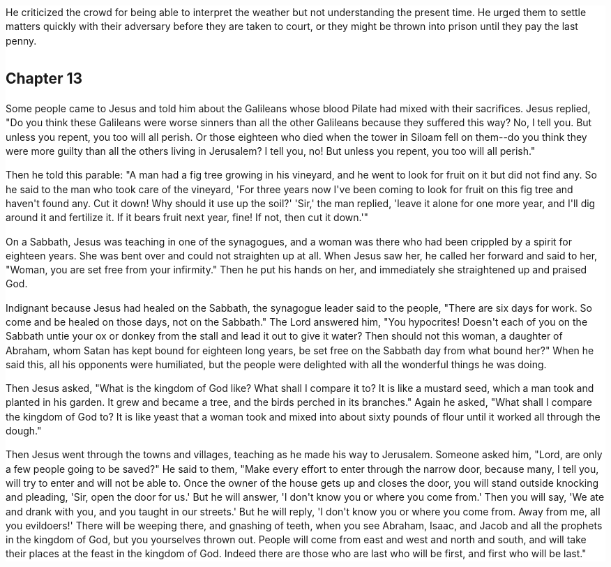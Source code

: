 

He criticized the crowd for being able to interpret the weather but not understanding the present time. He urged them to settle matters quickly with their adversary before they are taken to court, or they might be thrown into prison until they pay the last penny.

## Chapter 13

Some people came to Jesus and told him about the Galileans whose blood Pilate had mixed with their sacrifices. Jesus replied, "Do you think these Galileans were worse sinners than all the other Galileans because they suffered this way? No, I tell you. But unless you repent, you too will all perish. Or those eighteen who died when the tower in Siloam fell on them--do you think they were more guilty than all the others living in Jerusalem? I tell you, no! But unless you repent, you too will all perish."



Then he told this parable: "A man had a fig tree growing in his vineyard, and he went to look for fruit on it but did not find any. So he said to the man who took care of the vineyard, 'For three years now I've been coming to look for fruit on this fig tree and haven't found any. Cut it down! Why should it use up the soil?' 'Sir,' the man replied, 'leave it alone for one more year, and I'll dig around it and fertilize it. If it bears fruit next year, fine! If not, then cut it down.'"



On a Sabbath, Jesus was teaching in one of the synagogues, and a woman was there who had been crippled by a spirit for eighteen years. She was bent over and could not straighten up at all. When Jesus saw her, he called her forward and said to her, "Woman, you are set free from your infirmity." Then he put his hands on her, and immediately she straightened up and praised God.



Indignant because Jesus had healed on the Sabbath, the synagogue leader said to the people, "There are six days for work. So come and be healed on those days, not on the Sabbath." The Lord answered him, "You hypocrites! Doesn't each of you on the Sabbath untie your ox or donkey from the stall and lead it out to give it water? Then should not this woman, a daughter of Abraham, whom Satan has kept bound for eighteen long years, be set free on the Sabbath day from what bound her?" When he said this, all his opponents were humiliated, but the people were delighted with all the wonderful things he was doing.



Then Jesus asked, "What is the kingdom of God like? What shall I compare it to? It is like a mustard seed, which a man took and planted in his garden. It grew and became a tree, and the birds perched in its branches." Again he asked, "What shall I compare the kingdom of God to? It is like yeast that a woman took and mixed into about sixty pounds of flour until it worked all through the dough."



Then Jesus went through the towns and villages, teaching as he made his way to Jerusalem. Someone asked him, "Lord, are only a few people going to be saved?" He said to them, "Make every effort to enter through the narrow door, because many, I tell you, will try to enter and will not be able to. Once the owner of the house gets up and closes the door, you will stand outside knocking and pleading, 'Sir, open the door for us.' But he will answer, 'I don't know you or where you come from.' Then you will say, 'We ate and drank with you, and you taught in our streets.' But he will reply, 'I don't know you or where you come from. Away from me, all you evildoers!' There will be weeping there, and gnashing of teeth, when you see Abraham, Isaac, and Jacob and all the prophets in the kingdom of God, but you yourselves thrown out. People will come from east and west and north and south, and will take their places at the feast in the kingdom of God. Indeed there are those who are last who will be first, and first who will be last."
